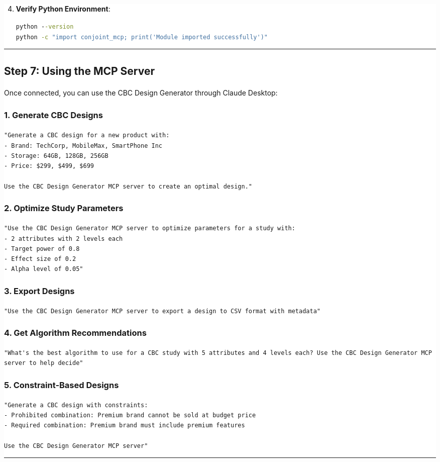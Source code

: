 4. **Verify Python Environment**:
   ```cmd
   python --version
   python -c "import conjoint_mcp; print('Module imported successfully')"
   ```

---

## Step 7: Using the MCP Server

Once connected, you can use the CBC Design Generator through Claude Desktop:

### 1. Generate CBC Designs
```
"Generate a CBC design for a new product with:
- Brand: TechCorp, MobileMax, SmartPhone Inc
- Storage: 64GB, 128GB, 256GB
- Price: $299, $499, $699

Use the CBC Design Generator MCP server to create an optimal design."
```

### 2. Optimize Study Parameters
```
"Use the CBC Design Generator MCP server to optimize parameters for a study with:
- 2 attributes with 2 levels each
- Target power of 0.8
- Effect size of 0.2
- Alpha level of 0.05"
```

### 3. Export Designs
```
"Use the CBC Design Generator MCP server to export a design to CSV format with metadata"
```

### 4. Get Algorithm Recommendations
```
"What's the best algorithm to use for a CBC study with 5 attributes and 4 levels each? Use the CBC Design Generator MCP server to help decide"
```

### 5. Constraint-Based Designs
```
"Generate a CBC design with constraints:
- Prohibited combination: Premium brand cannot be sold at budget price
- Required combination: Premium brand must include premium features

Use the CBC Design Generator MCP server"
```

---
